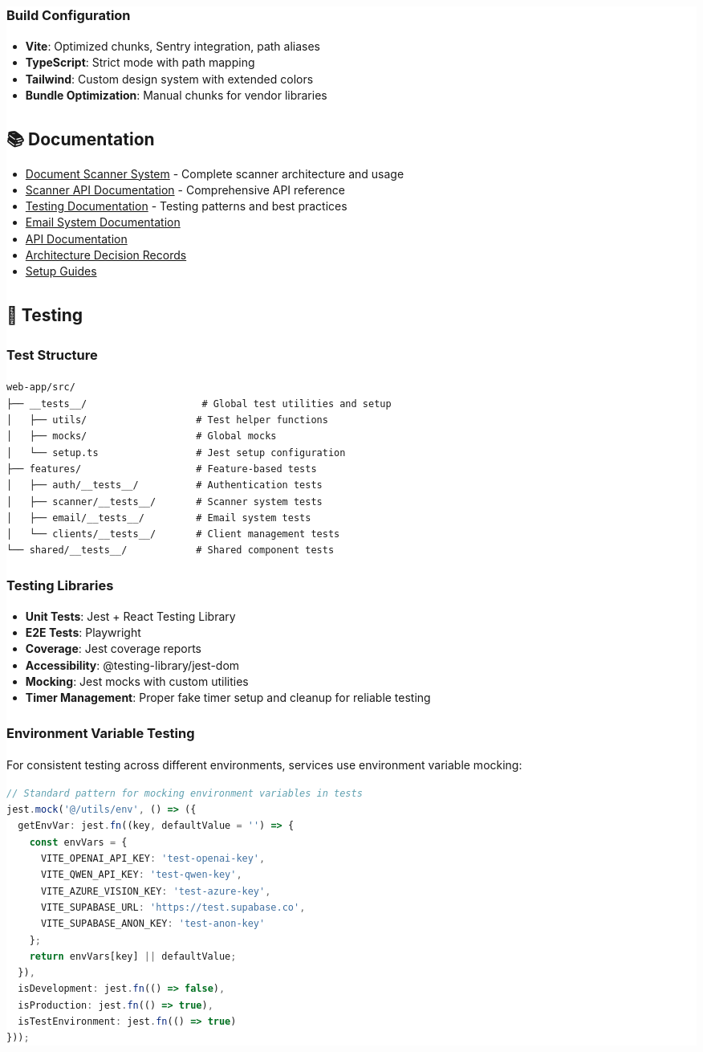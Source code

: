 ### Build Configuration
- **Vite**: Optimized chunks, Sentry integration, path aliases
- **TypeScript**: Strict mode with path mapping
- **Tailwind**: Custom design system with extended colors
- **Bundle Optimization**: Manual chunks for vendor libraries

## 📚 Documentation

- [Document Scanner System](web-app/src/features/scanner/README.md) - Complete scanner architecture and usage
- [Scanner API Documentation](docs/api/scanner.md) - Comprehensive API reference
- [Testing Documentation](docs/development/testing.md) - Testing patterns and best practices
- [Email System Documentation](docs/EMAIL_SYSTEM.md)
- [API Documentation](docs/reports/API.md)
- [Architecture Decision Records](docs/adr/)
- [Setup Guides](docs/)

## 🧪 Testing

### Test Structure
```
web-app/src/
├── __tests__/                    # Global test utilities and setup
│   ├── utils/                   # Test helper functions
│   ├── mocks/                   # Global mocks
│   └── setup.ts                 # Jest setup configuration
├── features/                    # Feature-based tests
│   ├── auth/__tests__/          # Authentication tests
│   ├── scanner/__tests__/       # Scanner system tests
│   ├── email/__tests__/         # Email system tests
│   └── clients/__tests__/       # Client management tests
└── shared/__tests__/            # Shared component tests
```

### Testing Libraries
- **Unit Tests**: Jest + React Testing Library
- **E2E Tests**: Playwright
- **Coverage**: Jest coverage reports
- **Accessibility**: @testing-library/jest-dom
- **Mocking**: Jest mocks with custom utilities
- **Timer Management**: Proper fake timer setup and cleanup for reliable testing

### Environment Variable Testing

For consistent testing across different environments, services use environment variable mocking:

```typescript
// Standard pattern for mocking environment variables in tests
jest.mock('@/utils/env', () => ({
  getEnvVar: jest.fn((key, defaultValue = '') => {
    const envVars = {
      VITE_OPENAI_API_KEY: 'test-openai-key',
      VITE_QWEN_API_KEY: 'test-qwen-key',
      VITE_AZURE_VISION_KEY: 'test-azure-key',
      VITE_SUPABASE_URL: 'https://test.supabase.co',
      VITE_SUPABASE_ANON_KEY: 'test-anon-key'
    };
    return envVars[key] || defaultValue;
  }),
  isDevelopment: jest.fn(() => false),
  isProduction: jest.fn(() => true),
  isTestEnvironment: jest.fn(() => true)
}));
```